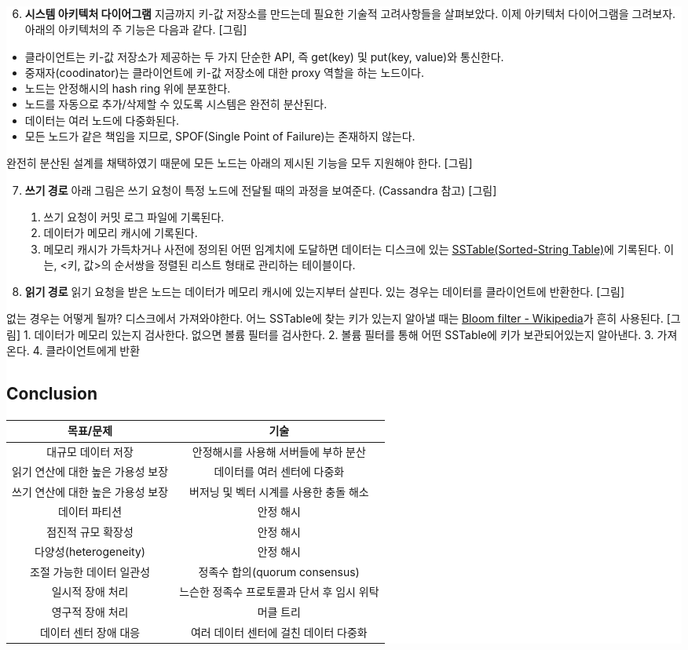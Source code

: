 

6. **시스템 아키텍처 다이어그램**
지금까지 키-값 저장소를 만드는데 필요한 기술적 고려사항들을 살펴보았다. 이제 아키텍처 다이어그램을 그려보자. 아래의 아키텍처의 주 기능은 다음과 같다.
[그림]
* 클라이언트는 키-값 저장소가 제공하는 두 가지 단순한 API, 즉 get(key) 및 put(key, value)와 통신한다.
* 중재자(coodinator)는 클라이언트에 키-값 저장소에 대한 proxy 역할을 하는 노드이다.
* 노드는 안정해시의 hash ring 위에 분포한다.
* 노드를 자동으로 추가/삭제할 수 있도록 시스템은 완전히 분산된다.
* 데이터는 여러 노드에 다중화된다.
* 모든 노드가 같은 책임을 지므로, SPOF(Single Point of Failure)는 존재하지 않는다.

완전히 분산된 설계를 채택하였기 때문에 모든 노드는 아래의 제시된 기능을 모두 지원해야 한다.
[그림]

7. **쓰기 경로**
아래 그림은 쓰기 요청이 특정 노드에 전달될 때의 과정을 보여준다. (Cassandra 참고)
[그림]
	
	1. 쓰기 요청이 커밋 로그 파일에 기록된다.
	2. 데이터가 메모리 캐시에 기록된다.
	3. 메모리 캐시가 가득차거나 사전에 정의된 어떤 임계치에 도달하면 데이터는 디스크에 있는 [SSTable(Sorted-String Table)]("https://www.igvita.com/2012/02/06/sstable-and-log-structured-storage-leveldb/")에 기록된다. 이는, <키, 값>의 순서쌍을 정렬된 리스트 형태로 관리하는 테이블이다.


8. **읽기 경로**
읽기 요청을 받은 노드는 데이터가 메모리 캐시에 있는지부터 살핀다. 있는 경우는 데이터를 클라이언트에 반환한다.
[그림]

없는 경우는 어떻게 될까? 디스크에서 가져와야한다. 어느 SSTable에 찾는 키가 있는지 알아낼 때는 [Bloom filter - Wikipedia]("https://en.wikipedia.org/wiki/Bloom_filter")가 흔히 사용된다. 
[그림]
	1. 데이터가 메모리 있는지 검사한다. 없으면 볼륨 필터를 검사한다.
	2. 볼륨 필터를 통해 어떤 SSTable에 키가 보관되어있는지 알아낸다.
	3. 가져온다.
	4. 클라이언트에게 반환

## Conclusion
| **목표/문제** | **기술** |
|:-----:|:-----:|
| 대규모 데이터 저장 | 안정해시를 사용해 서버들에 부하 분산 |
| 읽기 연산에 대한 높은 가용성 보장 | 데이터를 여러 센터에 다중화 |
| 쓰기 연산에 대한 높은 가용성 보장 | 버저닝 및 벡터 시계를 사용한 충돌 해소 |
| 데이터 파티션 | 안정 해시 |
| 점진적 규모 확장성 | 안정 해시 |
| 다양성(heterogeneity) | 안정 해시 |
| 조절 가능한 데이터 일관성 | 정족수 합의(quorum consensus) |
| 일시적 장애 처리 | 느슨한 정족수 프로토콜과 단서 후 임시 위탁 |
| 영구적 장애 처리 | 머클 트리 |
| 데이터 센터 장애 대응 | 여러 데이터 센터에 걸친 데이터 다중화 |




